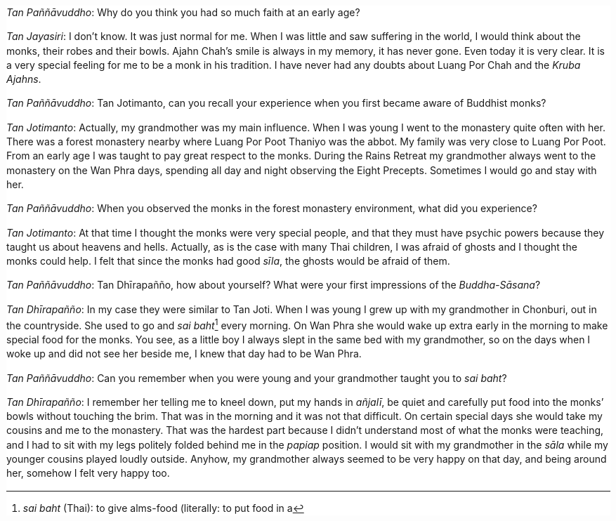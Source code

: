 *Tan Paññāvuddho*: Why do you think you had so much faith at an early
age?

*Tan Jayasiri*: I don’t know. It was just normal for me. When I was
little and saw suffering in the world, I would think about the monks,
their robes and their bowls. Ajahn Chah’s smile is always in my memory,
it has never gone. Even today it is very clear. It is a very special
feeling for me to be a monk in his tradition. I have never had any
doubts about Luang Por Chah and the *Kruba Ajahns*.

*Tan Paññāvuddho*: Tan Jotimanto, can you recall your experience when
you first became aware of Buddhist monks?

*Tan Jotimanto*: Actually, my grandmother was my main influence. When I
was young I went to the monastery quite often with her. There was a
forest monastery nearby where Luang Por Poot Thaniyo was the abbot. My
family was very close to Luang Por Poot. From an early age I was taught
to pay great respect to the monks. During the Rains Retreat my
grandmother always went to the monastery on the Wan Phra days, spending
all day and night observing the Eight Precepts. Sometimes I would go and
stay with her.

*Tan Paññāvuddho*: When you observed the monks in the forest monastery
environment, what did you experience?

*Tan Jotimanto*: At that time I thought the monks were very special
people, and that they must have psychic powers because they taught us
about heavens and hells. Actually, as is the case with many Thai
children, I was afraid of ghosts and I thought the monks could help. I
felt that since the monks had good *sīla*, the ghosts would be afraid of
them.

*Tan Paññāvuddho*: Tan Dhīrapañño, how about yourself? What were your
first impressions of the *Buddha-Sāsana*?

*Tan Dhīrapañño*: In my case they were similar to Tan Joti. When I was
young I grew up with my grandmother in Chonburi, out in the countryside.
She used to go and *sai baht*[^1] every morning. On Wan Phra she would
wake up extra early in the morning to make special food for the monks.
You see, as a little boy I always slept in the same bed with my
grandmother, so on the days when I woke up and did not see her beside
me, I knew that day had to be Wan Phra.

*Tan Paññāvuddho*: Can you remember when you were young and your
grandmother taught you to *sai baht*?

*Tan Dhīrapañño*: I remember her telling me to kneel down, put my hands
in *añjalī*, be quiet and carefully put food into the monks’ bowls
without touching the brim. That was in the morning and it was not that
difficult. On certain special days she would take my cousins and me to
the monastery. That was the hardest part because I didn’t understand
most of what the monks were teaching, and I had to sit with my legs
politely folded behind me in the *papiap* position. I would sit with my
grandmother in the *sāla* while my younger cousins played loudly
outside. Anyhow, my grandmother always seemed to be very happy on that
day, and being around her, somehow I felt very happy too.


[^1]: *sai baht* (Thai): to give alms-food (literally: to put food in a